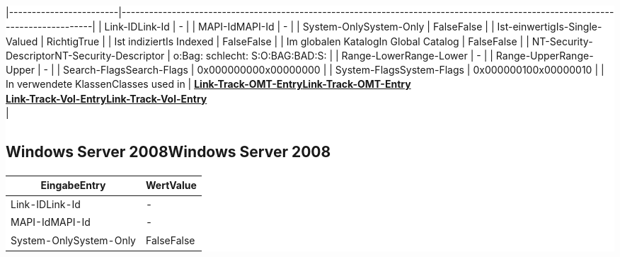 |------------------------|-------------------------------------------------------------------------------------------------------------------------------|
| <span data-ttu-id="acdae-182">Link-ID</span><span class="sxs-lookup"><span data-stu-id="acdae-182">Link-Id</span></span>                | \-                                                                                                                            |
| <span data-ttu-id="acdae-183">MAPI-Id</span><span class="sxs-lookup"><span data-stu-id="acdae-183">MAPI-Id</span></span>                | \-                                                                                                                            |
| <span data-ttu-id="acdae-184">System-Only</span><span class="sxs-lookup"><span data-stu-id="acdae-184">System-Only</span></span>            | <span data-ttu-id="acdae-185">False</span><span class="sxs-lookup"><span data-stu-id="acdae-185">False</span></span>                                                                                                                         |
| <span data-ttu-id="acdae-186">Ist-einwertig</span><span class="sxs-lookup"><span data-stu-id="acdae-186">Is-Single-Valued</span></span>       | <span data-ttu-id="acdae-187">Richtig</span><span class="sxs-lookup"><span data-stu-id="acdae-187">True</span></span>                                                                                                                          |
| <span data-ttu-id="acdae-188">Ist indiziert</span><span class="sxs-lookup"><span data-stu-id="acdae-188">Is Indexed</span></span>             | <span data-ttu-id="acdae-189">False</span><span class="sxs-lookup"><span data-stu-id="acdae-189">False</span></span>                                                                                                                         |
| <span data-ttu-id="acdae-190">Im globalen Katalog</span><span class="sxs-lookup"><span data-stu-id="acdae-190">In Global Catalog</span></span>      | <span data-ttu-id="acdae-191">False</span><span class="sxs-lookup"><span data-stu-id="acdae-191">False</span></span>                                                                                                                         |
| <span data-ttu-id="acdae-192">NT-Security-Descriptor</span><span class="sxs-lookup"><span data-stu-id="acdae-192">NT-Security-Descriptor</span></span> | <span data-ttu-id="acdae-193">o:Bag: schlecht: S:</span><span class="sxs-lookup"><span data-stu-id="acdae-193">O:BAG:BAD:S:</span></span>                                                                                                                  |
| <span data-ttu-id="acdae-194">Range-Lower</span><span class="sxs-lookup"><span data-stu-id="acdae-194">Range-Lower</span></span>            | \-                                                                                                                            |
| <span data-ttu-id="acdae-195">Range-Upper</span><span class="sxs-lookup"><span data-stu-id="acdae-195">Range-Upper</span></span>            | \-                                                                                                                            |
| <span data-ttu-id="acdae-196">Search-Flags</span><span class="sxs-lookup"><span data-stu-id="acdae-196">Search-Flags</span></span>           | <span data-ttu-id="acdae-197">0x00000000</span><span class="sxs-lookup"><span data-stu-id="acdae-197">0x00000000</span></span>                                                                                                                    |
| <span data-ttu-id="acdae-198">System-Flags</span><span class="sxs-lookup"><span data-stu-id="acdae-198">System-Flags</span></span>           | <span data-ttu-id="acdae-199">0x00000010</span><span class="sxs-lookup"><span data-stu-id="acdae-199">0x00000010</span></span>                                                                                                                    |
| <span data-ttu-id="acdae-200">In verwendete Klassen</span><span class="sxs-lookup"><span data-stu-id="acdae-200">Classes used in</span></span>        | [<span data-ttu-id="acdae-201">**Link-Track-OMT-Entry**</span><span class="sxs-lookup"><span data-stu-id="acdae-201">**Link-Track-OMT-Entry**</span></span>](c-linktrackomtentry.md)<br/> [<span data-ttu-id="acdae-202">**Link-Track-Vol-Entry**</span><span class="sxs-lookup"><span data-stu-id="acdae-202">**Link-Track-Vol-Entry**</span></span>](c-linktrackvolentry.md)<br/> |



## <a name="windows-server-2008"></a><span data-ttu-id="acdae-203">Windows Server 2008</span><span class="sxs-lookup"><span data-stu-id="acdae-203">Windows Server 2008</span></span>



| <span data-ttu-id="acdae-204">Eingabe</span><span class="sxs-lookup"><span data-stu-id="acdae-204">Entry</span></span> | <span data-ttu-id="acdae-205">Wert</span><span class="sxs-lookup"><span data-stu-id="acdae-205">Value</span></span> |
|------------------------|-------------------------------------------------------------------------------------------------------------------------------|
| <span data-ttu-id="acdae-206">Link-ID</span><span class="sxs-lookup"><span data-stu-id="acdae-206">Link-Id</span></span>                | \-                                                                                                                            |
| <span data-ttu-id="acdae-207">MAPI-Id</span><span class="sxs-lookup"><span data-stu-id="acdae-207">MAPI-Id</span></span>                | \-                                                                                                                            |
| <span data-ttu-id="acdae-208">System-Only</span><span class="sxs-lookup"><span data-stu-id="acdae-208">System-Only</span></span>            | <span data-ttu-id="acdae-209">False</span><span class="sxs-lookup"><span data-stu-id="acdae-209">False</span></span>                                                                                                                         |